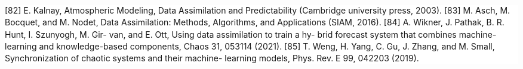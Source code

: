 [82] E. Kalnay, Atmospheric Modeling, Data Assimilation and
Predictability (Cambridge university press, 2003).
[83] M. Asch, M. Bocquet, and M. Nodet, Data Assimilation:
Methods, Algorithms, and Applications (SIAM, 2016).
[84] A. Wikner, J. Pathak, B. R. Hunt, I. Szunyogh, M. Gir-
van, and E. Ott, Using data assimilation to train a hy-
brid forecast system that combines machine-learning and
knowledge-based components, Chaos 31, 053114 (2021).
[85] T. Weng, H. Yang, C. Gu, J. Zhang, and M. Small,
Synchronization of chaotic systems and their machine-
learning models, Phys. Rev. E 99, 042203 (2019).
